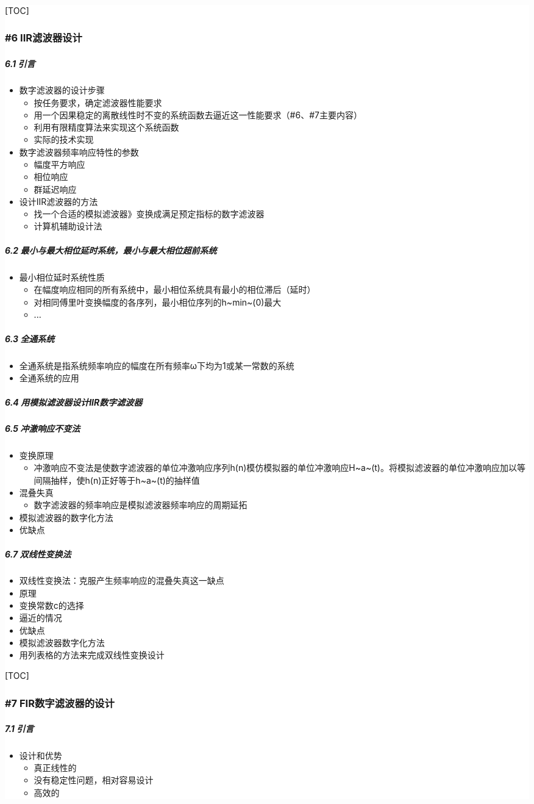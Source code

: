 

[TOC]

### #6 IIR滤波器设计

##### 6.1 引言

- 数字滤波器的设计步骤
  - 按任务要求，确定滤波器性能要求
  - 用一个因果稳定的离散线性时不变的系统函数去逼近这一性能要求（#6、#7主要内容）
  - 利用有限精度算法来实现这个系统函数
  - 实际的技术实现
- 数字滤波器频率响应特性的参数
  - 幅度平方响应
  - 相位响应
  - 群延迟响应
- 设计IIR滤波器的方法
  - 找一个合适的模拟滤波器》变换成满足预定指标的数字滤波器
  - 计算机辅助设计法

##### 6.2 最小与最大相位延时系统，最小与最大相位超前系统

- 最小相位延时系统性质
  - 在幅度响应相同的所有系统中，最小相位系统具有最小的相位滞后（延时）
  - 对相同傅里叶变换幅度的各序列，最小相位序列的h~min~(0)最大
  - ...

##### 6.3 全通系统

- 全通系统是指系统频率响应的幅度在所有频率ω下均为1或某一常数的系统
- 全通系统的应用

##### 6.4 用模拟滤波器设计IIR数字滤波器

##### 6.5 冲激响应不变法

- 变换原理
  - 冲激响应不变法是使数字滤波器的单位冲激响应序列h(n)模仿模拟器的单位冲激响应H~a~(t)。将模拟滤波器的单位冲激响应加以等间隔抽样，使h(n)正好等于h~a~(t)的抽样值
- 混叠失真
  - 数字滤波器的频率响应是模拟滤波器频率响应的周期延拓
- 模拟滤波器的数字化方法
- 优缺点

##### 6.7 双线性变换法

- 双线性变换法：克服产生频率响应的混叠失真这一缺点
- 原理
- 变换常数c的选择
- 逼近的情况
- 优缺点
- 模拟滤波器数字化方法
- 用列表格的方法来完成双线性变换设计



[TOC]

### #7 FIR数字滤波器的设计

##### 7.1 引言

- 设计和优势
  - 真正线性的
  - 没有稳定性问题，相对容易设计
  - 高效的
